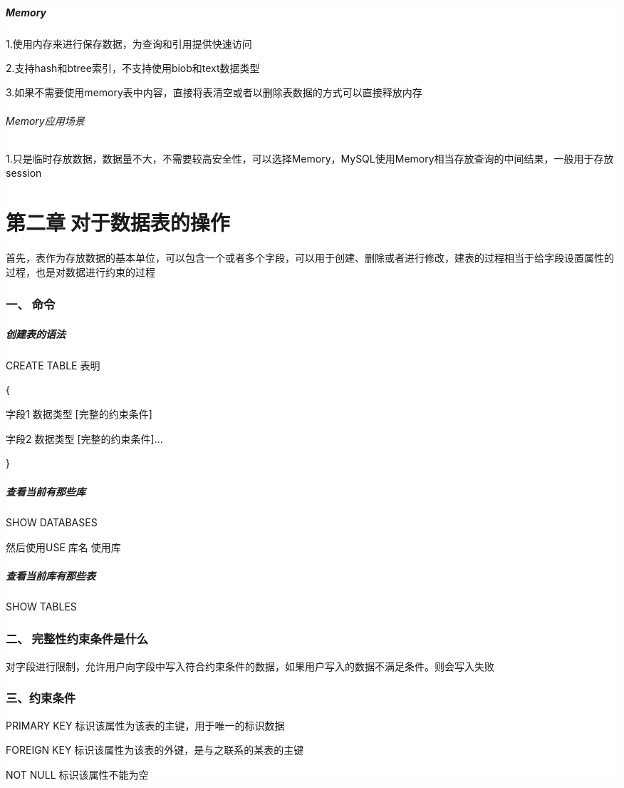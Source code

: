 

##### Memory

1.使用内存来进行保存数据，为查询和引用提供快速访问

2.支持hash和btree索引，不支持使用biob和text数据类型

3.如果不需要使用memory表中内容，直接将表清空或者以删除表数据的方式可以直接释放内存

###### Memory应用场景

1.只是临时存放数据，数据量不大，不需要较高安全性，可以选择Memory，MySQL使用Memory相当存放查询的中间结果，一般用于存放session







# 第二章 对于数据表的操作

首先，表作为存放数据的基本单位，可以包含一个或者多个字段，可以用于创建、删除或者进行修改，建表的过程相当于给字段设置属性的过程，也是对数据进行约束的过程

### 一、 命令

##### 创建表的语法

CREATE TABLE 表明

{

字段1 数据类型 [完整的约束条件]

字段2 数据类型 [完整的约束条件]...

}

##### 查看当前有那些库

SHOW DATABASES

然后使用USE 库名  使用库

##### 查看当前库有那些表

SHOW TABLES 

### 二、 完整性约束条件是什么

对字段进行限制，允许用户向字段中写入符合约束条件的数据，如果用户写入的数据不满足条件。则会写入失败



### 三、约束条件

PRIMARY KEY			标识该属性为该表的主键，用于唯一的标识数据

FOREIGN KEY			标识该属性为该表的外键，是与之联系的某表的主键

NOT NULL				   标识该属性不能为空
